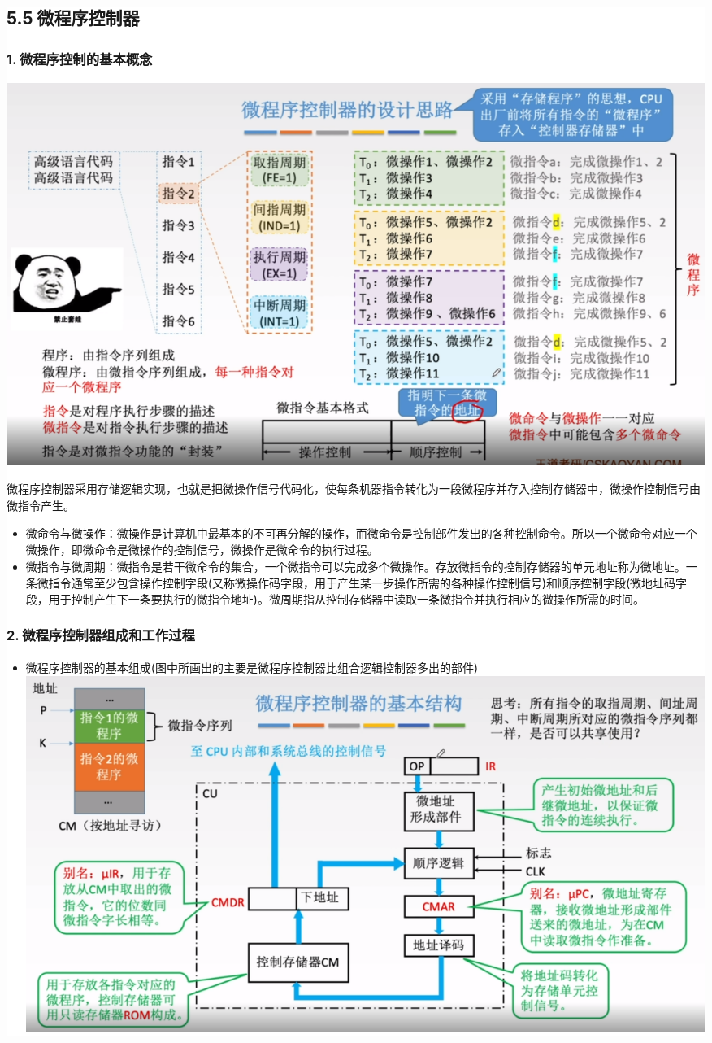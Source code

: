 ## 5.5 微程序控制器

### 1. 微程序控制的基本概念

![](images/20230328214547.png)

微程序控制器采用存储逻辑实现，也就是把微操作信号代码化，使每条机器指令转化为一段微程序并存入控制存储器中，微操作控制信号由微指令产生。
- 微命令与微操作：微操作是计算机中最基本的不可再分解的操作，而微命令是控制部件发出的各种控制命令。所以一个微命令对应一个微操作，即微命令是微操作的控制信号，微操作是微命令的执行过程。
- 微指令与微周期：微指令是若干微命令的集合，一个微指令可以完成多个微操作。存放微指令的控制存储器的单元地址称为微地址。一条微指令通常至少包含操作控制字段(又称微操作码字段，用于产生某一步操作所需的各种操作控制信号)和顺序控制字段(微地址码字段，用于控制产生下一条要执行的微指令地址)。微周期指从控制存储器中读取一条微指令并执行相应的微操作所需的时间。

### 2. 微程序控制器组成和工作过程

- 微程序控制器的基本组成(图中所画出的主要是微程序控制器比组合逻辑控制器多出的部件)
![](images/20230328214649.png)
